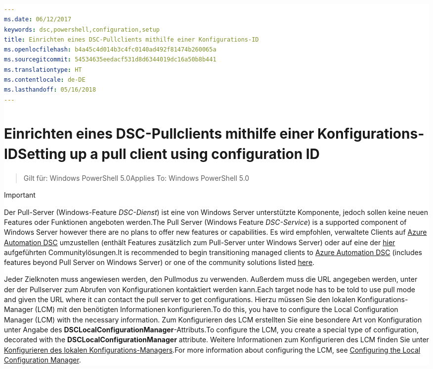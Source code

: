 ```yaml
---
ms.date: 06/12/2017
keywords: dsc,powershell,configuration,setup
title: Einrichten eines DSC-Pullclients mithilfe einer Konfigurations-ID
ms.openlocfilehash: b4a45c4d014b3c4fc0140ad492f81474b260065a
ms.sourcegitcommit: 54534635eedacf531d8d6344019dc16a50b8b441
ms.translationtype: HT
ms.contentlocale: de-DE
ms.lasthandoff: 05/16/2018
---
```

# <a name="setting-up-a-pull-client-using-configuration-id"></a><span data-ttu-id="611ca-103">Einrichten eines DSC-Pullclients mithilfe einer Konfigurations-ID</span><span class="sxs-lookup"><span data-stu-id="611ca-103">Setting up a pull client using configuration ID</span></span>

> <span data-ttu-id="611ca-104">Gilt für: Windows PowerShell 5.0</span><span class="sxs-lookup"><span data-stu-id="611ca-104">Applies To: Windows PowerShell 5.0</span></span>

> [!IMPORTANT]
> <span data-ttu-id="611ca-105">Der Pull-Server (Windows-Feature *DSC-Dienst*) ist eine von Windows Server unterstützte Komponente, jedoch sollen keine neuen Features oder Funktionen angeboten werden.</span><span class="sxs-lookup"><span data-stu-id="611ca-105">The Pull Server (Windows Feature *DSC-Service*) is a supported component of Windows Server however there are no plans to offer new features or capabilities.</span></span> <span data-ttu-id="611ca-106">Es wird empfohlen, verwaltete Clients auf [Azure Automation DSC](/azure/automation/automation-dsc-getting-started) umzustellen (enthält Features zusätzlich zum Pull-Server unter Windows Server) oder auf eine der [hier](pullserver.md#community-solutions-for-pull-service) aufgeführten Communitylösungen.</span><span class="sxs-lookup"><span data-stu-id="611ca-106">It is recommended to begin transitioning managed clients to [Azure Automation DSC](/azure/automation/automation-dsc-getting-started) (includes features beyond Pull Server on Windows Server) or one of the community solutions listed [here](pullserver.md#community-solutions-for-pull-service).</span></span>

<span data-ttu-id="611ca-107">Jeder Zielknoten muss angewiesen werden, den Pullmodus zu verwenden. Außerdem muss die URL angegeben werden, unter der der Pullserver zum Abrufen von Konfigurationen kontaktiert werden kann.</span><span class="sxs-lookup"><span data-stu-id="611ca-107">Each target node has to be told to use pull mode and given the URL where it can contact the pull server to get configurations.</span></span> <span data-ttu-id="611ca-108">Hierzu müssen Sie den lokalen Konfigurations-Manager (LCM) mit den benötigten Informationen konfigurieren.</span><span class="sxs-lookup"><span data-stu-id="611ca-108">To do this, you have to configure the Local Configuration Manager (LCM) with the necessary information.</span></span> <span data-ttu-id="611ca-109">Zum Konfigurieren des LCM erstellten Sie eine besondere Art von Konfiguration unter Angabe des **DSCLocalConfigurationManager**-Attributs.</span><span class="sxs-lookup"><span data-stu-id="611ca-109">To configure the LCM, you create a special type of configuration, decorated with the **DSCLocalConfigurationManager** attribute.</span></span> <span data-ttu-id="611ca-110">Weitere Informationen zum Konfigurieren des LCM finden Sie unter [Konfigurieren des lokalen Konfigurations-Managers](metaConfig.md).</span><span class="sxs-lookup"><span data-stu-id="611ca-110">For more information about configuring the LCM, see [Configuring the Local Configuration Manager](metaConfig.md).</span></span>
